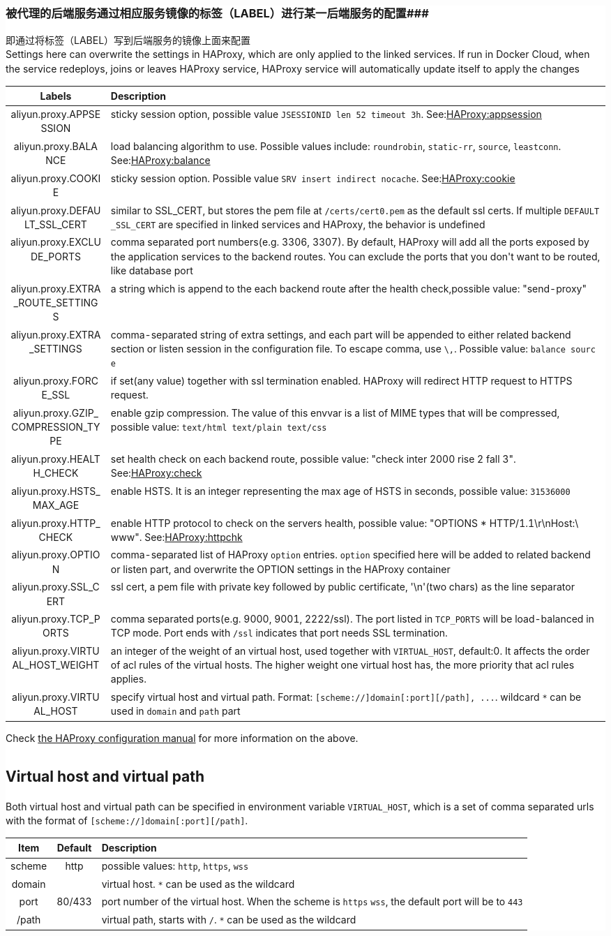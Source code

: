 ### 被代理的后端服务通过相应服务镜像的标签（LABEL）进行某一后端服务的配置###

即通过将标签（LABEL）写到后端服务的镜像上面来配置   
Settings here can overwrite the settings in HAProxy, which are only applied to the linked services. If run in Docker Cloud, when the service redeploys, joins or leaves HAProxy service, HAProxy service will automatically update itself to apply the changes

| Labels|Description|
|:-----:|:----------|
|aliyun.proxy.APPSESSION|sticky session option, possible value `JSESSIONID len 52 timeout 3h`. See:[HAProxy:appsession](http://cbonte.github.io/haproxy-dconv/configuration-1.5.html#4-appsession)|
|aliyun.proxy.BALANCE|load balancing algorithm to use. Possible values include: `roundrobin`, `static-rr`, `source`, `leastconn`. See:[HAProxy:balance](https://cbonte.github.io/haproxy-dconv/configuration-1.5.html#4-balance)|
|aliyun.proxy.COOKIE|sticky session option. Possible value `SRV insert indirect nocache`. See:[HAProxy:cookie](http://cbonte.github.io/haproxy-dconv/configuration-1.5.html#4-cookie)|
|aliyun.proxy.DEFAULT_SSL_CERT|similar to SSL_CERT, but stores the pem file at `/certs/cert0.pem` as the default ssl certs. If multiple `DEFAULT_SSL_CERT` are specified in linked services and HAProxy, the behavior is undefined|
|aliyun.proxy.EXCLUDE_PORTS|comma separated port numbers(e.g. 3306, 3307). By default, HAProxy will add all the ports exposed by the application services to the backend routes. You can exclude the ports that you don't want to be routed, like database port|
|aliyun.proxy.EXTRA_ROUTE_SETTINGS|a string which is append to the each backend route after the health check,possible value: "send-proxy"|
|aliyun.proxy.EXTRA_SETTINGS|comma-separated string of extra settings, and each part will be appended to either related backend section or listen session in the configuration file. To escape comma, use `\,`. Possible value: `balance source`|
|aliyun.proxy.FORCE_SSL|if set(any value) together with ssl termination enabled. HAProxy will redirect HTTP request to HTTPS request.
|aliyun.proxy.GZIP_COMPRESSION_TYPE|enable gzip compression. The value of this envvar is a list of MIME types that will be compressed, possible value: `text/html text/plain text/css`|
|aliyun.proxy.HEALTH_CHECK|set health check on each backend route, possible value: "check inter 2000 rise 2 fall 3". See:[HAProxy:check](https://cbonte.github.io/haproxy-dconv/configuration-1.5.html#5.2-check)|
|aliyun.proxy.HSTS_MAX_AGE|enable HSTS. It is an integer representing the max age of HSTS in seconds, possible value: `31536000`|
|aliyun.proxy.HTTP_CHECK|enable HTTP protocol to check on the servers health, possible value: "OPTIONS * HTTP/1.1\r\nHost:\ www". See:[HAProxy:httpchk](https://cbonte.github.io/haproxy-dconv/configuration-1.5.html#4-option%20httpchk)|
|aliyun.proxy.OPTION|comma-separated list of HAProxy `option` entries. `option` specified here will be added to related backend or listen part, and overwrite the OPTION settings in the HAProxy container|
|aliyun.proxy.SSL_CERT|ssl cert, a pem file with private key followed by public certificate, '\n'(two chars) as the line separator|
|aliyun.proxy.TCP_PORTS|comma separated ports(e.g. 9000, 9001, 2222/ssl). The port listed in `TCP_PORTS` will be load-balanced in TCP mode. Port ends with `/ssl` indicates that port needs SSL termination.
|aliyun.proxy.VIRTUAL_HOST_WEIGHT|an integer of the weight of an virtual host, used together with `VIRTUAL_HOST`, default:0. It affects the order of acl rules of the virtual hosts. The higher weight one virtual host has, the more priority that acl rules applies.|
|aliyun.proxy.VIRTUAL_HOST|specify virtual host and virtual path. Format: `[scheme://]domain[:port][/path], ...`. wildcard `*` can be used in `domain` and `path` part|

Check [the HAProxy configuration manual](http://cbonte.github.io/haproxy-dconv/configuration-1.5.html) for more information on the above.

## Virtual host and virtual path

Both virtual host and virtual path can be specified in environment variable `VIRTUAL_HOST`, which is a set of comma separated urls with the format of `[scheme://]domain[:port][/path]`.

|Item|Default|Description|
|:---:|:-----:|:---------|
|scheme|http|possible values: `http`, `https`, `wss`|
|domain||virtual host. `*` can be used as the wildcard|
|port|80/433|port number of the virtual host. When the scheme is `https`  `wss`, the default port will be to `443`|
|/path||virtual path, starts with `/`. `*` can be used as the wildcard|
